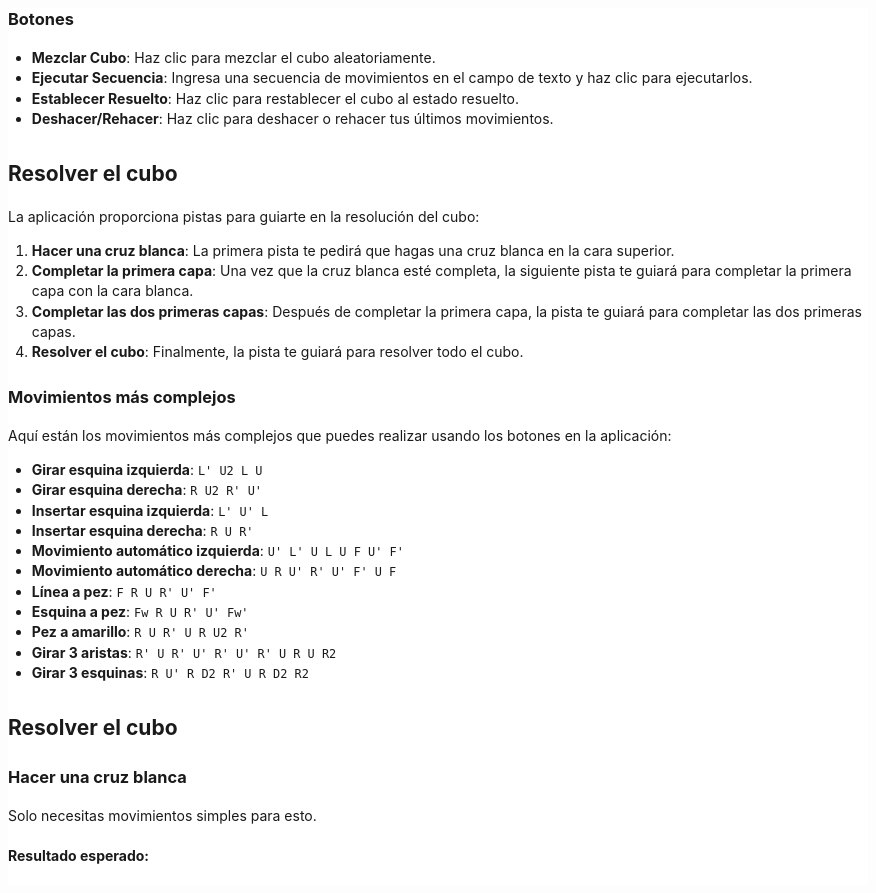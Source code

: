 ### Botones

- **Mezclar Cubo**: Haz clic para mezclar el cubo aleatoriamente.
- **Ejecutar Secuencia**: Ingresa una secuencia de movimientos en el campo de texto y haz clic para ejecutarlos.
- **Establecer Resuelto**: Haz clic para restablecer el cubo al estado resuelto.
- **Deshacer/Rehacer**: Haz clic para deshacer o rehacer tus últimos movimientos.

## Resolver el cubo

La aplicación proporciona pistas para guiarte en la resolución del cubo:

1. **Hacer una cruz blanca**: La primera pista te pedirá que hagas una cruz blanca en la cara superior.
2. **Completar la primera capa**: Una vez que la cruz blanca esté completa, la siguiente pista te guiará para completar la primera capa con la cara blanca.
3. **Completar las dos primeras capas**: Después de completar la primera capa, la pista te guiará para completar las dos primeras capas.
4. **Resolver el cubo**: Finalmente, la pista te guiará para resolver todo el cubo.

### Movimientos más complejos

Aquí están los movimientos más complejos que puedes realizar usando los botones en la aplicación:

- **Girar esquina izquierda**: `L' U2 L U`
- **Girar esquina derecha**: `R U2 R' U'`
- **Insertar esquina izquierda**: `L' U' L`
- **Insertar esquina derecha**: `R U R'`
- **Movimiento automático izquierda**: `U' L' U L U F U' F'`
- **Movimiento automático derecha**: `U R U' R' U' F' U F`
- **Línea a pez**: `F R U R' U' F'`
- **Esquina a pez**: `Fw R U R' U' Fw'`
- **Pez a amarillo**: `R U R' U R U2 R'`
- **Girar 3 aristas**: `R' U R' U' R' U' R' U R U R2`
- **Girar 3 esquinas**: `R U' R D2 R' U R D2 R2`

## Resolver el cubo

### Hacer una cruz blanca
Solo necesitas movimientos simples para esto.

#### Resultado esperado:
|||
|--------|-------|